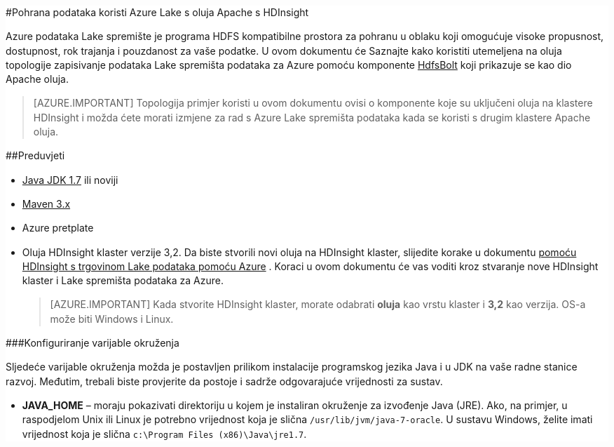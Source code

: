 <properties
pageTitle="Pohrana podataka koristi Azure Lake s Apache oluja na Azure HDInsight"
description="Saznajte kako zapisivanje podataka Lake spremišta podataka za Azure s topologija Apache oluja na HDInsight. Ovaj dokument, a pridruženi primjer prikazuju kako koristiti komponentu HdfsBolt pisati u spremištu Lake podataka."
services="hdinsight"
documentationCenter="na"
authors="Blackmist"
manager="jhubbard"
editor="cgronlun"/>

<tags
ms.service="hdinsight"
ms.devlang="na"
ms.topic="article"
ms.tgt_pltfrm="na"
ms.workload="big-data"
ms.date="09/06/2016"
ms.author="larryfr"/>

#<a name="use-azure-data-lake-store-with-apache-storm-with-hdinsight"></a>Pohrana podataka koristi Azure Lake s oluja Apache s HDInsight

Azure podataka Lake spremište je programa HDFS kompatibilne prostora za pohranu u oblaku koji omogućuje visoke propusnost, dostupnost, rok trajanja i pouzdanost za vaše podatke. U ovom dokumentu će Saznajte kako koristiti utemeljena na oluja topologije zapisivanje podataka Lake spremišta podataka za Azure pomoću komponente [HdfsBolt](http://storm.apache.org/javadoc/apidocs/org/apache/storm/hdfs/bolt/HdfsBolt.html) koji prikazuje se kao dio Apache oluja.

> [AZURE.IMPORTANT] Topologija primjer koristi u ovom dokumentu ovisi o komponente koje su uključeni oluja na klastere HDInsight i možda ćete morati izmjene za rad s Azure Lake spremišta podataka kada se koristi s drugim klastere Apache oluja.

##<a name="prerequisites"></a>Preduvjeti

* [Java JDK 1.7](https://www.oracle.com/technetwork/java/javase/downloads/jdk7-downloads-1880260.html) ili noviji
* [Maven 3.x](https://maven.apache.org/download.cgi)
* Azure pretplate
* Oluja HDInsight klaster verzije 3,2. Da biste stvorili novi oluja na HDInsight klaster, slijedite korake u dokumentu [pomoću HDInsight s trgovinom Lake podataka pomoću Azure](../data-lake-store/data-lake-store-hdinsight-hadoop-use-portal.md) . Koraci u ovom dokumentu će vas voditi kroz stvaranje nove HDInsight klaster i Lake spremišta podataka za Azure.  

    > [AZURE.IMPORTANT] Kada stvorite HDInsight klaster, morate odabrati __oluja__ kao vrstu klaster i __3,2__ kao verzija. OS-a može biti Windows i Linux.  

###<a name="configure-environment-variables"></a>Konfiguriranje varijable okruženja

Sljedeće varijable okruženja možda je postavljen prilikom instalacije programskog jezika Java i u JDK na vaše radne stanice razvoj. Međutim, trebali biste provjerite da postoje i sadrže odgovarajuće vrijednosti za sustav.

* __JAVA_HOME__ – moraju pokazivati direktoriju u kojem je instaliran okruženje za izvođenje Java (JRE). Ako, na primjer, u raspodjelom Unix ili Linux je potrebno vrijednost koja je slična `/usr/lib/jvm/java-7-oracle`. U sustavu Windows, želite imati vrijednost koja je slična `c:\Program Files (x86)\Java\jre1.7`.
